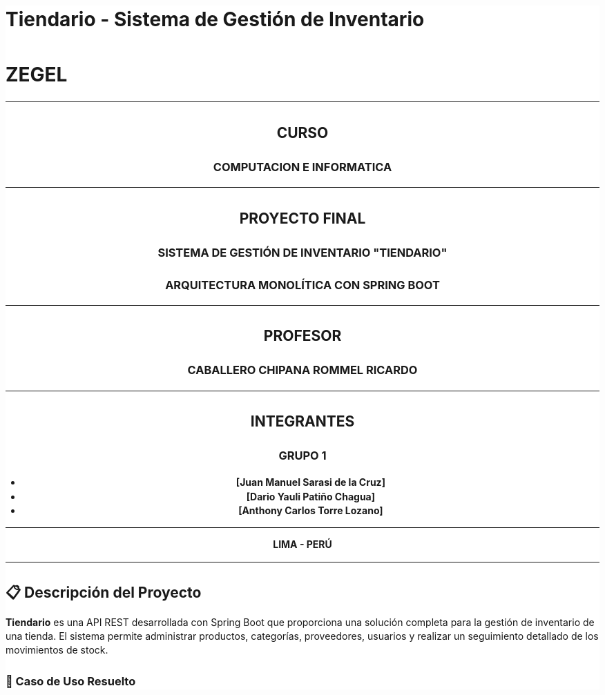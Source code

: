# Tiendario - Sistema de Gestión de Inventario

# ZEGEL

---

<div align="center">

## CURSO
### COMPUTACION E INFORMATICA

---

## PROYECTO FINAL
### SISTEMA DE GESTIÓN DE INVENTARIO "TIENDARIO"
### ARQUITECTURA MONOLÍTICA CON SPRING BOOT

---

## PROFESOR
### CABALLERO CHIPANA ROMMEL RICARDO 

---

## INTEGRANTES
### GRUPO 1

- **[Juan Manuel Sarasi de la Cruz]**
- **[Dario Yauli Patiño Chagua]**
- **[Anthony Carlos Torre Lozano]**

---

**LIMA - PERÚ**

</div>

---

## 📋 Descripción del Proyecto

**Tiendario** es una API REST desarrollada con Spring Boot que proporciona una solución completa para la gestión de inventario de una tienda. El sistema permite administrar productos, categorías, proveedores, usuarios y realizar un seguimiento detallado de los movimientos de stock.

### 🎯 Caso de Uso Resuelto
